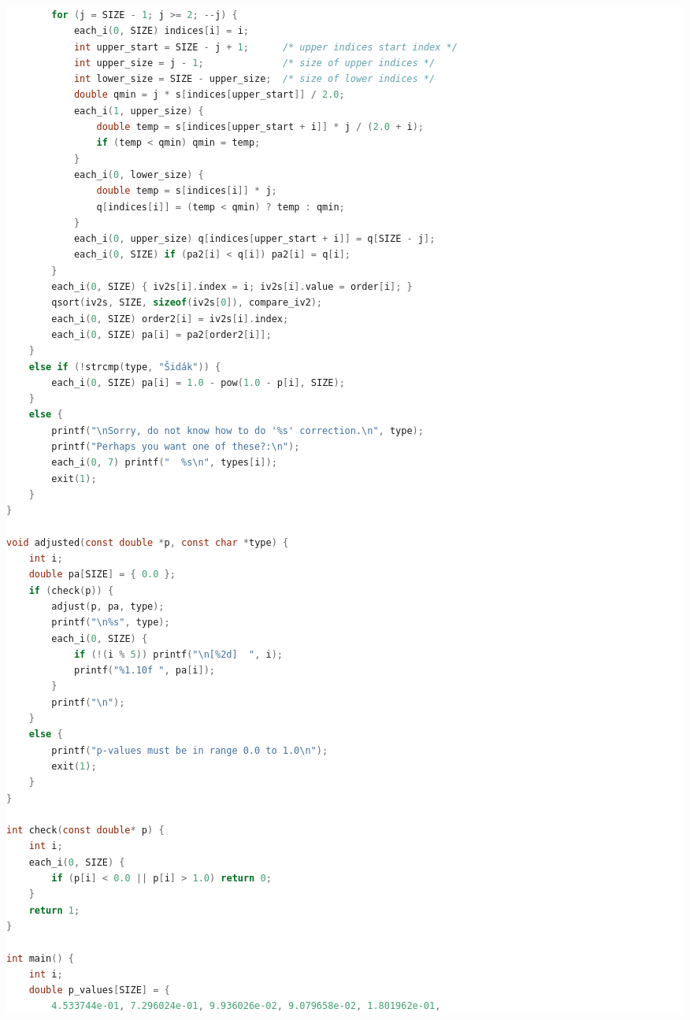 ```c
        for (j = SIZE - 1; j >= 2; --j) {
            each_i(0, SIZE) indices[i] = i;
            int upper_start = SIZE - j + 1;      /* upper indices start index */
            int upper_size = j - 1;              /* size of upper indices */
            int lower_size = SIZE - upper_size;  /* size of lower indices */
            double qmin = j * s[indices[upper_start]] / 2.0;
            each_i(1, upper_size) {
                double temp = s[indices[upper_start + i]] * j / (2.0 + i);
                if (temp < qmin) qmin = temp;
            }
            each_i(0, lower_size) {
                double temp = s[indices[i]] * j;
                q[indices[i]] = (temp < qmin) ? temp : qmin;
            }
            each_i(0, upper_size) q[indices[upper_start + i]] = q[SIZE - j];
            each_i(0, SIZE) if (pa2[i] < q[i]) pa2[i] = q[i];
        }
        each_i(0, SIZE) { iv2s[i].index = i; iv2s[i].value = order[i]; }
        qsort(iv2s, SIZE, sizeof(iv2s[0]), compare_iv2);
        each_i(0, SIZE) order2[i] = iv2s[i].index;
        each_i(0, SIZE) pa[i] = pa2[order2[i]];
    }
    else if (!strcmp(type, "Šidák")) {
        each_i(0, SIZE) pa[i] = 1.0 - pow(1.0 - p[i], SIZE);
    }
    else {
        printf("\nSorry, do not know how to do '%s' correction.\n", type);
        printf("Perhaps you want one of these?:\n");
        each_i(0, 7) printf("  %s\n", types[i]);
        exit(1);
    }
}

void adjusted(const double *p, const char *type) {
    int i;
    double pa[SIZE] = { 0.0 };
    if (check(p)) {
        adjust(p, pa, type);
        printf("\n%s", type);
        each_i(0, SIZE) {
            if (!(i % 5)) printf("\n[%2d]  ", i);
            printf("%1.10f ", pa[i]);
        }
        printf("\n");
    }
    else {
        printf("p-values must be in range 0.0 to 1.0\n");
        exit(1);
    }
}

int check(const double* p) {
    int i;
    each_i(0, SIZE) {
        if (p[i] < 0.0 || p[i] > 1.0) return 0;
    }
    return 1;
}

int main() {
    int i;
    double p_values[SIZE] = {
        4.533744e-01, 7.296024e-01, 9.936026e-02, 9.079658e-02, 1.801962e-01,
```